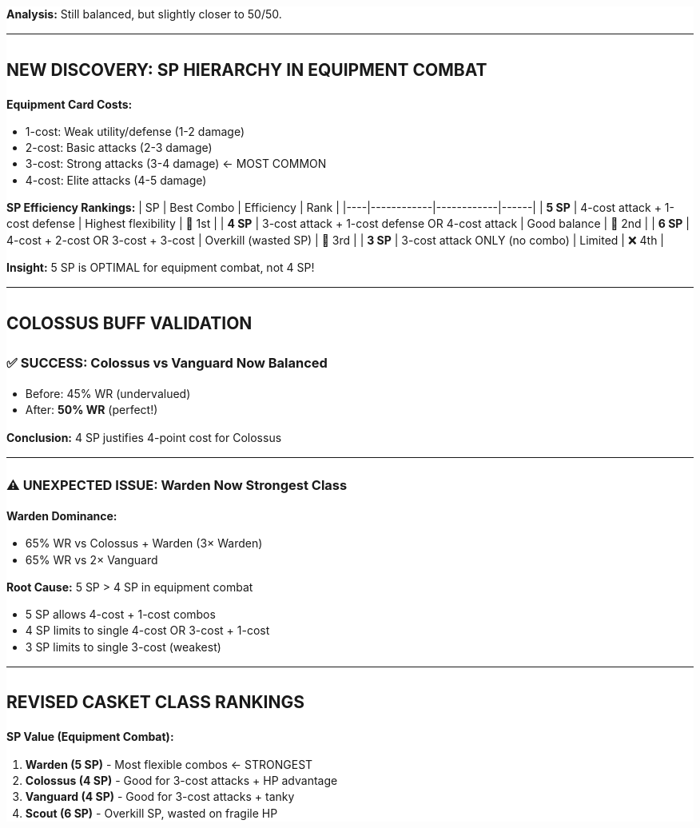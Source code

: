 **Analysis:** Still balanced, but slightly closer to 50/50.

---

## NEW DISCOVERY: SP HIERARCHY IN EQUIPMENT COMBAT

**Equipment Card Costs:**
- 1-cost: Weak utility/defense (1-2 damage)
- 2-cost: Basic attacks (2-3 damage)
- 3-cost: Strong attacks (3-4 damage) ← MOST COMMON
- 4-cost: Elite attacks (4-5 damage)

**SP Efficiency Rankings:**
| SP | Best Combo | Efficiency | Rank |
|----|------------|------------|------|
| **5 SP** | 4-cost attack + 1-cost defense | Highest flexibility | 🥇 1st |
| **4 SP** | 3-cost attack + 1-cost defense OR 4-cost attack | Good balance | 🥈 2nd |
| **6 SP** | 4-cost + 2-cost OR 3-cost + 3-cost | Overkill (wasted SP) | 🥉 3rd |
| **3 SP** | 3-cost attack ONLY (no combo) | Limited | ❌ 4th |

**Insight:** 5 SP is OPTIMAL for equipment combat, not 4 SP!

---

## COLOSSUS BUFF VALIDATION

### ✅ SUCCESS: Colossus vs Vanguard Now Balanced
- Before: 45% WR (undervalued)
- After: **50% WR** (perfect!)

**Conclusion:** 4 SP justifies 4-point cost for Colossus

---

### ⚠️ UNEXPECTED ISSUE: Warden Now Strongest Class

**Warden Dominance:**
- 65% WR vs Colossus + Warden (3× Warden)
- 65% WR vs 2× Vanguard

**Root Cause:** 5 SP > 4 SP in equipment combat
- 5 SP allows 4-cost + 1-cost combos
- 4 SP limits to single 4-cost OR 3-cost + 1-cost
- 3 SP limits to single 3-cost (weakest)

---

## REVISED CASKET CLASS RANKINGS

**SP Value (Equipment Combat):**
1. **Warden (5 SP)** - Most flexible combos ← STRONGEST
2. **Colossus (4 SP)** - Good for 3-cost attacks + HP advantage
3. **Vanguard (4 SP)** - Good for 3-cost attacks + tanky
4. **Scout (6 SP)** - Overkill SP, wasted on fragile HP
